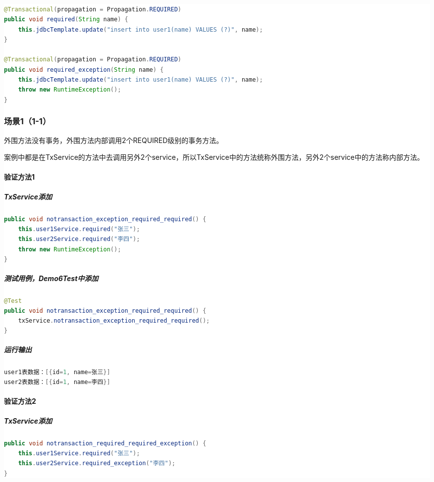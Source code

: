 ```java
@Transactional(propagation = Propagation.REQUIRED)
public void required(String name) {
    this.jdbcTemplate.update("insert into user1(name) VALUES (?)", name);
}

@Transactional(propagation = Propagation.REQUIRED)
public void required_exception(String name) {
    this.jdbcTemplate.update("insert into user1(name) VALUES (?)", name);
    throw new RuntimeException();
}
```

### 场景1（1-1）

外围方法没有事务，外围方法内部调用2个REQUIRED级别的事务方法。

案例中都是在TxService的方法中去调用另外2个service，所以TxService中的方法统称外围方法，另外2个service中的方法称内部方法。

#### 验证方法1

##### TxService添加

```java
public void notransaction_exception_required_required() {
    this.user1Service.required("张三");
    this.user2Service.required("李四");
    throw new RuntimeException();
}
```

##### 测试用例，Demo6Test中添加

```java
@Test
public void notransaction_exception_required_required() {
    txService.notransaction_exception_required_required();
}
```

##### 运行输出

```java
user1表数据：[{id=1, name=张三}]
user2表数据：[{id=1, name=李四}]
```

#### 验证方法2

##### TxService添加

```java
public void notransaction_required_required_exception() {
    this.user1Service.required("张三");
    this.user2Service.required_exception("李四");
}
```
